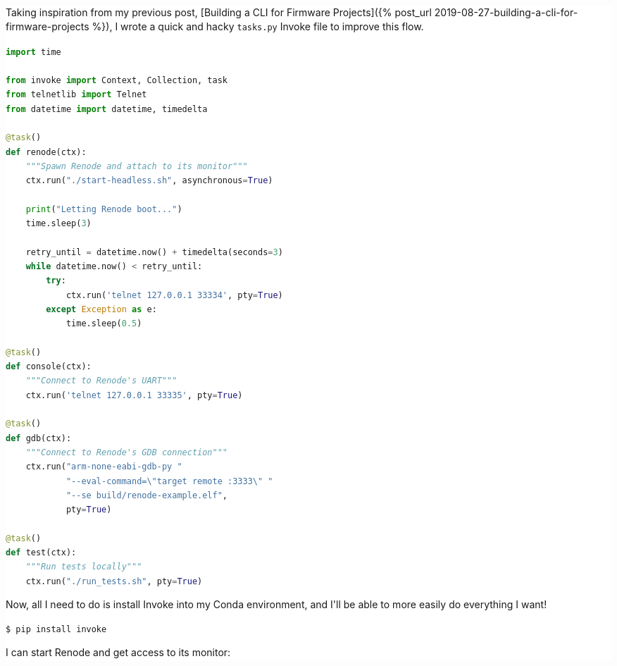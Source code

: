 Taking inspiration from my previous post, [Building a CLI for Firmware
Projects]({% post_url 2019-08-27-building-a-cli-for-firmware-projects %}), I
wrote a quick and hacky `tasks.py` Invoke file to improve this flow.

```python
import time

from invoke import Context, Collection, task
from telnetlib import Telnet
from datetime import datetime, timedelta

@task()
def renode(ctx):
    """Spawn Renode and attach to its monitor"""
    ctx.run("./start-headless.sh", asynchronous=True)

    print("Letting Renode boot...")
    time.sleep(3)

    retry_until = datetime.now() + timedelta(seconds=3)
    while datetime.now() < retry_until:
        try:
            ctx.run('telnet 127.0.0.1 33334', pty=True)
        except Exception as e:
            time.sleep(0.5)

@task()
def console(ctx):
    """Connect to Renode's UART"""
    ctx.run('telnet 127.0.0.1 33335', pty=True)

@task()
def gdb(ctx):
    """Connect to Renode's GDB connection"""
    ctx.run("arm-none-eabi-gdb-py "
            "--eval-command=\"target remote :3333\" "
            "--se build/renode-example.elf",
            pty=True)

@task()
def test(ctx):
    """Run tests locally"""
    ctx.run("./run_tests.sh", pty=True)
```

Now, all I need to do is install Invoke into my Conda environment, and I'll be
able to more easily do everything I want!

```
$ pip install invoke
```

I can start Renode and get access to its monitor:
